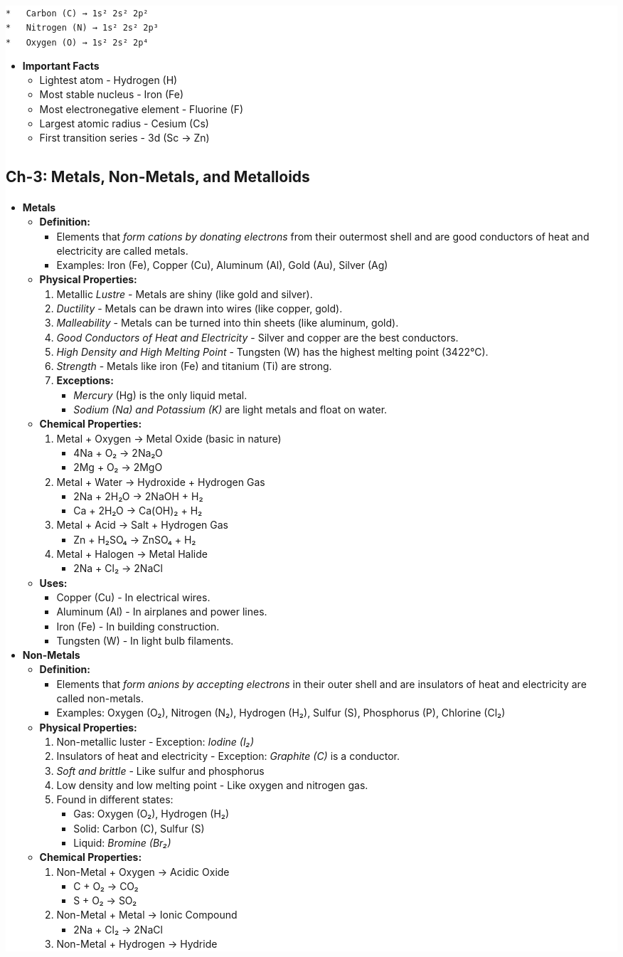    *   Carbon (C) → 1s² 2s² 2p²
    *   Nitrogen (N) → 1s² 2s² 2p³
    *   Oxygen (O) → 1s² 2s² 2p⁴

*   **Important Facts**
    *   Lightest atom - Hydrogen (H)
    *   Most stable nucleus - Iron (Fe)
    *   Most electronegative element - Fluorine (F)
    *   Largest atomic radius - Cesium (Cs)
    *   First transition series - 3d (Sc → Zn)
##  **Ch-3: Metals, Non-Metals, and Metalloids**
*   **Metals**
    *   **Definition:**
        *   Elements that *form cations by donating electrons* from their outermost shell and are good conductors of heat and electricity are called metals.
        *   Examples: Iron (Fe), Copper (Cu), Aluminum (Al), Gold (Au), Silver (Ag)
    *   **Physical Properties:**
        1.  Metallic *Lustre* - Metals are shiny (like gold and silver).
        2.  *Ductility* - Metals can be drawn into wires (like copper, gold).
        3.  *Malleability* - Metals can be turned into thin sheets (like aluminum, gold).
        4.  *Good Conductors of Heat and Electricity* - Silver and copper are the best conductors.
        5.  *High Density and High Melting Point* - Tungsten (W) has the highest melting point (3422°C).
        6.  *Strength* - Metals like iron (Fe) and titanium (Ti) are strong.
        7.  **Exceptions:**
            *   *Mercury* (Hg) is the only liquid metal.
            *   *Sodium (Na) and Potassium (K)* are light metals and float on water.
    *   **Chemical Properties:**
        1.  Metal + Oxygen → Metal Oxide (basic in nature)
            *   4Na + O₂ → 2Na₂O
            *   2Mg + O₂ → 2MgO
        2.  Metal + Water → Hydroxide + Hydrogen Gas
            *   2Na + 2H₂O → 2NaOH + H₂
            *   Ca + 2H₂O → Ca(OH)₂ + H₂
        3.  Metal + Acid → Salt + Hydrogen Gas
            *   Zn + H₂SO₄ → ZnSO₄ + H₂
        4.  Metal + Halogen → Metal Halide
            *   2Na + Cl₂ → 2NaCl
    *   **Uses:**
        *   Copper (Cu) - In electrical wires.
        *   Aluminum (Al) - In airplanes and power lines.
        *   Iron (Fe) - In building construction.
        *   Tungsten (W) - In light bulb filaments.
*   **Non-Metals**
    *   **Definition:**
        *   Elements that *form anions by accepting electrons* in their outer shell and are insulators of heat and electricity are called non-metals.
        *   Examples: Oxygen (O₂), Nitrogen (N₂), Hydrogen (H₂), Sulfur (S), Phosphorus (P), Chlorine (Cl₂)
    *   **Physical Properties:**
        1.  Non-metallic luster - Exception: *Iodine (I₂)*
        2.  Insulators of heat and electricity - Exception: *Graphite (C)* is a conductor.
        3.  *Soft and brittle* - Like sulfur and phosphorus
        4.  Low density and low melting point - Like oxygen and nitrogen gas.
        5.  Found in different states:
            *   Gas: Oxygen (O₂), Hydrogen (H₂)
            *   Solid: Carbon (C), Sulfur (S)
            *   Liquid: *Bromine (Br₂)*
    *   **Chemical Properties:**
        1.  Non-Metal + Oxygen → Acidic Oxide
            *   C + O₂ → CO₂
            *   S + O₂ → SO₂
        2.  Non-Metal + Metal → Ionic Compound
            *   2Na + Cl₂ → 2NaCl
        3.  Non-Metal + Hydrogen → Hydride